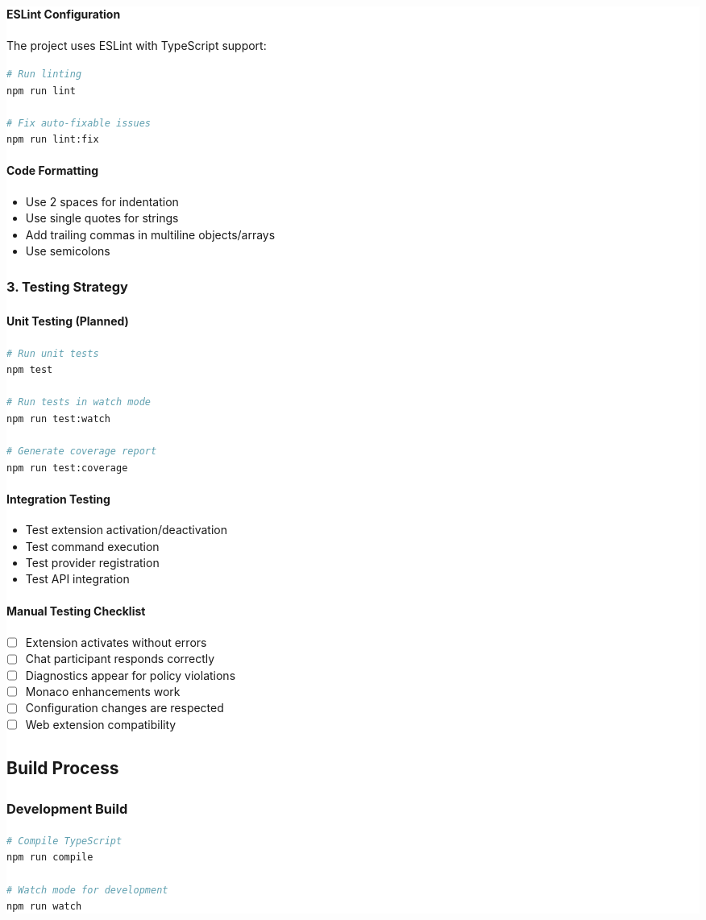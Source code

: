 #### ESLint Configuration
The project uses ESLint with TypeScript support:

```bash
# Run linting
npm run lint

# Fix auto-fixable issues
npm run lint:fix
```

#### Code Formatting
- Use 2 spaces for indentation
- Use single quotes for strings
- Add trailing commas in multiline objects/arrays
- Use semicolons

### 3. Testing Strategy

#### Unit Testing (Planned)
```bash
# Run unit tests
npm test

# Run tests in watch mode
npm run test:watch

# Generate coverage report
npm run test:coverage
```

#### Integration Testing
- Test extension activation/deactivation
- Test command execution
- Test provider registration
- Test API integration

#### Manual Testing Checklist
- [ ] Extension activates without errors
- [ ] Chat participant responds correctly
- [ ] Diagnostics appear for policy violations
- [ ] Monaco enhancements work
- [ ] Configuration changes are respected
- [ ] Web extension compatibility

## Build Process

### Development Build
```bash
# Compile TypeScript
npm run compile

# Watch mode for development
npm run watch
```
